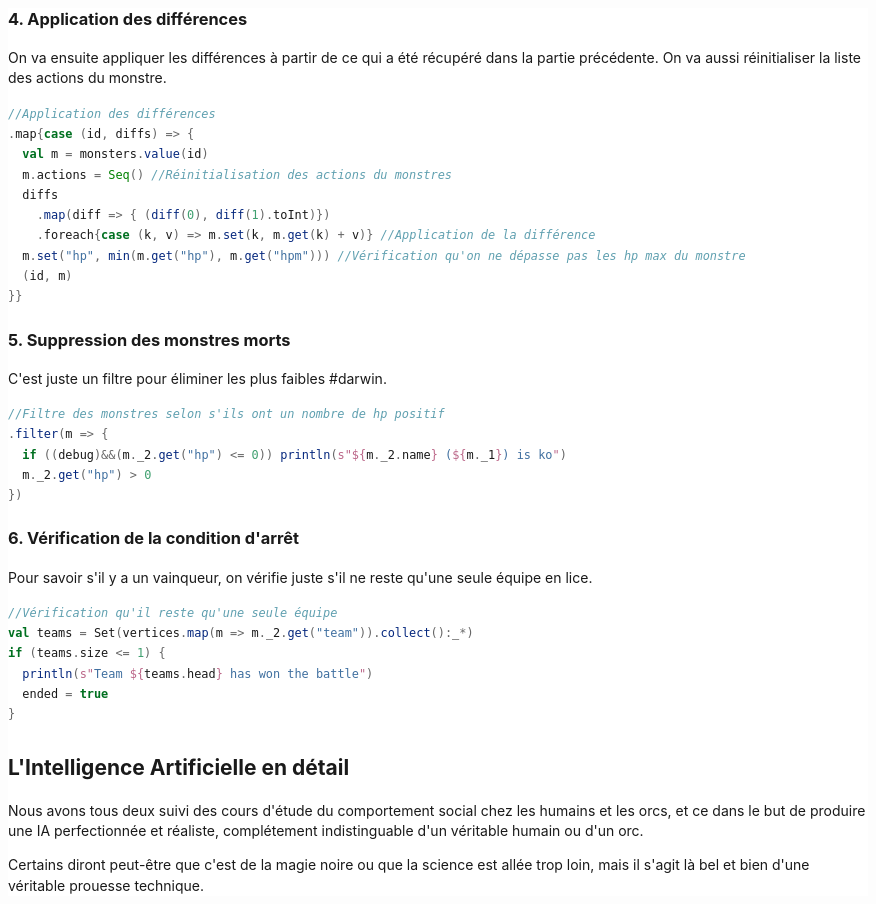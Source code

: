 ### 4. Application des différences
 
On va ensuite appliquer les différences à partir de ce qui a été récupéré dans la partie précédente.
On va aussi réinitialiser la liste des actions du monstre.
 
```scala
//Application des différences
.map{case (id, diffs) => {
  val m = monsters.value(id)
  m.actions = Seq() //Réinitialisation des actions du monstres
  diffs
    .map(diff => { (diff(0), diff(1).toInt)})
    .foreach{case (k, v) => m.set(k, m.get(k) + v)} //Application de la différence
  m.set("hp", min(m.get("hp"), m.get("hpm"))) //Vérification qu'on ne dépasse pas les hp max du monstre
  (id, m)
}}
```
 
### 5. Suppression des monstres morts
 
C'est juste un filtre pour éliminer les plus faibles #darwin.
 
```scala
//Filtre des monstres selon s'ils ont un nombre de hp positif
.filter(m => {
  if ((debug)&&(m._2.get("hp") <= 0)) println(s"${m._2.name} (${m._1}) is ko")
  m._2.get("hp") > 0
})
```
 
### 6. Vérification de la condition d'arrêt
 
Pour savoir s'il y a un vainqueur, on vérifie juste s'il ne reste qu'une seule équipe en lice.
 
```scala
//Vérification qu'il reste qu'une seule équipe
val teams = Set(vertices.map(m => m._2.get("team")).collect():_*)
if (teams.size <= 1) {
  println(s"Team ${teams.head} has won the battle")
  ended = true
}
```
 
## L'Intelligence Artificielle en détail
 
Nous avons tous deux suivi des cours d'étude du comportement social chez les humains et les orcs, et ce dans le but de produire une IA perfectionnée et réaliste, complétement indistinguable d'un véritable humain ou d'un orc.
 
Certains diront peut-être que c'est de la magie noire ou que la science est allée trop loin, mais il s'agit là bel et bien d'une véritable prouesse technique.
 